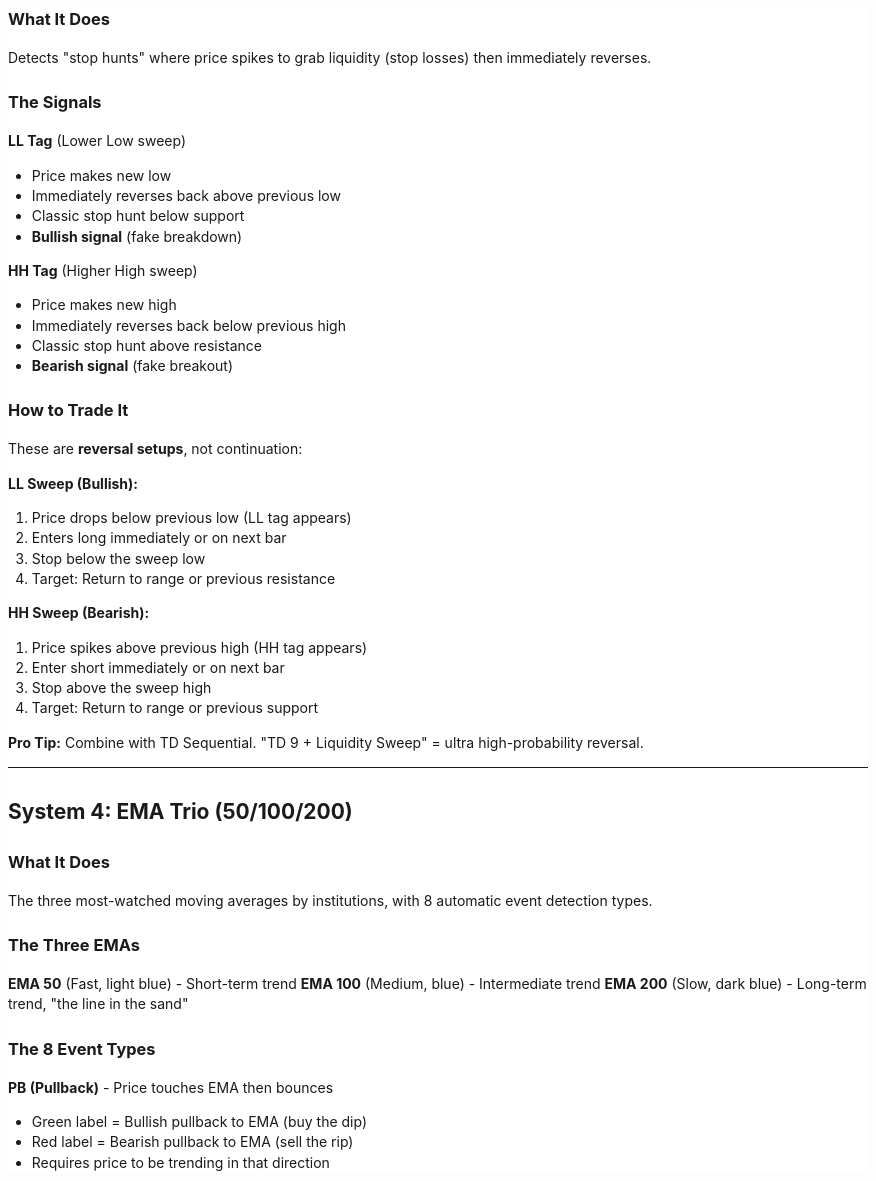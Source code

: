 ### What It Does
Detects "stop hunts" where price spikes to grab liquidity (stop losses) then immediately reverses.

### The Signals

**LL Tag** (Lower Low sweep)
- Price makes new low
- Immediately reverses back above previous low
- Classic stop hunt below support
- **Bullish signal** (fake breakdown)

**HH Tag** (Higher High sweep)
- Price makes new high
- Immediately reverses back below previous high
- Classic stop hunt above resistance
- **Bearish signal** (fake breakout)

### How to Trade It
These are **reversal setups**, not continuation:

**LL Sweep (Bullish):**
1. Price drops below previous low (LL tag appears)
2. Enters long immediately or on next bar
3. Stop below the sweep low
4. Target: Return to range or previous resistance

**HH Sweep (Bearish):**
1. Price spikes above previous high (HH tag appears)
2. Enter short immediately or on next bar
3. Stop above the sweep high
4. Target: Return to range or previous support

**Pro Tip:** Combine with TD Sequential. "TD 9 + Liquidity Sweep" = ultra high-probability reversal.

---

## System 4: EMA Trio (50/100/200)

### What It Does
The three most-watched moving averages by institutions, with 8 automatic event detection types.

### The Three EMAs

**EMA 50** (Fast, light blue) - Short-term trend
**EMA 100** (Medium, blue) - Intermediate trend
**EMA 200** (Slow, dark blue) - Long-term trend, "the line in the sand"

### The 8 Event Types

**PB (Pullback)** - Price touches EMA then bounces
- Green label = Bullish pullback to EMA (buy the dip)
- Red label = Bearish pullback to EMA (sell the rip)
- Requires price to be trending in that direction
